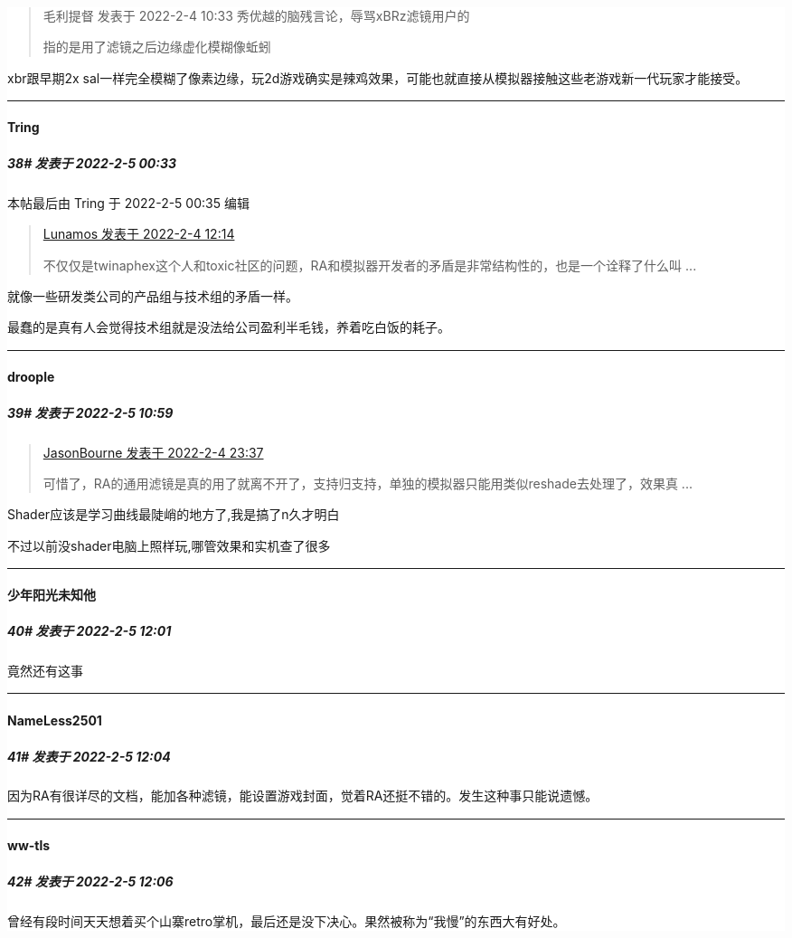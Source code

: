 <blockquote>毛利提督 发表于 2022-2-4 10:33
秀优越的脑残言论，辱骂xBRz滤镜用户的

指的是用了滤镜之后边缘虚化模糊像蚯蚓

</blockquote>
xbr跟早期2x sal一样完全模糊了像素边缘，玩2d游戏确实是辣鸡效果，可能也就直接从模拟器接触这些老游戏新一代玩家才能接受。

*****

####  Tring  
##### 38#       发表于 2022-2-5 00:33

 本帖最后由 Tring 于 2022-2-5 00:35 编辑 
<blockquote><a href="httphttps://bbs.saraba1st.com/2b/forum.php?mod=redirect&amp;goto=findpost&amp;pid=54541996&amp;ptid=2050753" target="_blank">Lunamos 发表于 2022-2-4 12:14</a>

不仅仅是twinaphex这个人和toxic社区的问题，RA和模拟器开发者的矛盾是非常结构性的，也是一个诠释了什么叫 ...</blockquote>
就像一些研发类公司的产品组与技术组的矛盾一样。

最蠢的是真有人会觉得技术组就是没法给公司盈利半毛钱，养着吃白饭的耗子。

*****

####  droople  
##### 39#       发表于 2022-2-5 10:59

<blockquote><a href="httphttps://bbs.saraba1st.com/2b/forum.php?mod=redirect&amp;goto=findpost&amp;pid=54552043&amp;ptid=2050753" target="_blank">JasonBourne 发表于 2022-2-4 23:37</a>

可惜了，RA的通用滤镜是真的用了就离不开了，支持归支持，单独的模拟器只能用类似reshade去处理了，效果真 ...</blockquote>
Shader应该是学习曲线最陡峭的地方了,我是搞了n久才明白

不过以前没shader电脑上照样玩,哪管效果和实机查了很多

*****

####  少年阳光未知他  
##### 40#       发表于 2022-2-5 12:01

竟然还有这事

*****

####  NameLess2501  
##### 41#       发表于 2022-2-5 12:04

因为RA有很详尽的文档，能加各种滤镜，能设置游戏封面，觉着RA还挺不错的。发生这种事只能说遗憾。

*****

####  ww-tls  
##### 42#       发表于 2022-2-5 12:06

曾经有段时间天天想着买个山寨retro掌机，最后还是没下决心。果然被称为“我慢”的东西大有好处。
